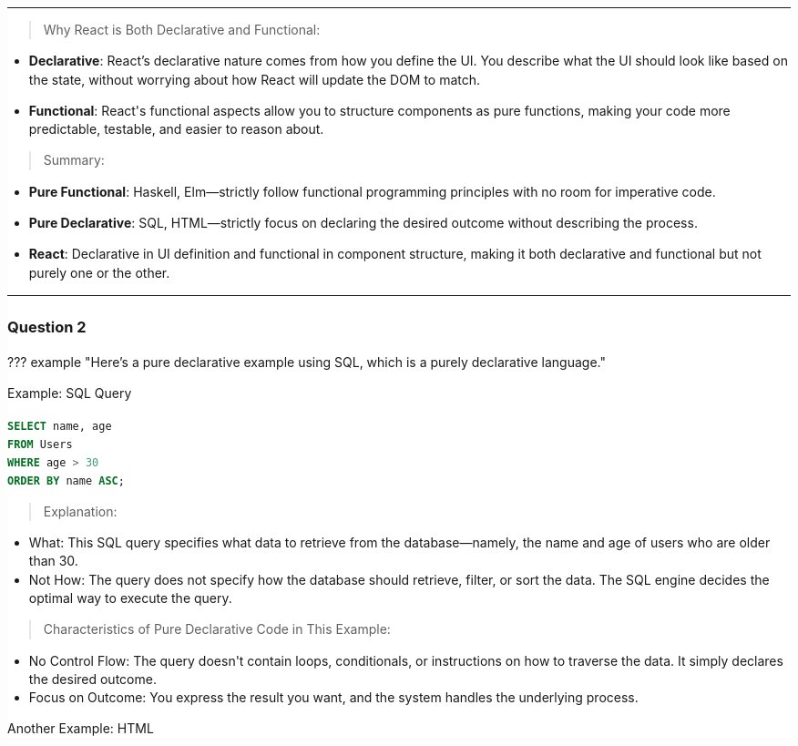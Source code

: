 

---


> Why React is Both Declarative and Functional:

- **Declarative**: React’s declarative nature comes from how you define the UI. You describe what the UI should look like based on the state, without worrying about how React will update the DOM to match.

- **Functional**: React's functional aspects allow you to structure components as pure functions, making your code more predictable, testable, and easier to reason about.



> Summary:

- **Pure Functional**: Haskell, Elm—strictly follow functional programming principles with no room for imperative code.

- **Pure Declarative**: SQL, HTML—strictly focus on declaring the desired outcome without describing the process.

- **React**: Declarative in UI definition and functional in component structure, making it both declarative and functional but not purely one or the other.


---


### Question 2

??? example "Here’s a pure declarative example using SQL, which is a purely declarative language."

Example: SQL Query


```sql
SELECT name, age
FROM Users
WHERE age > 30
ORDER BY name ASC;
```


> Explanation:

- What: This SQL query specifies what data to retrieve from the database—namely, the name and age of users who are older than 30.
- Not How: The query does not specify how the database should retrieve, filter, or sort the data. The SQL engine decides the optimal way to execute the query.


> Characteristics of Pure Declarative Code in This Example:

- No Control Flow: The query doesn't contain loops, conditionals, or instructions on how to traverse the data. It simply declares the desired outcome.
- Focus on Outcome: You express the result you want, and the system handles the underlying process.



Another Example: HTML
